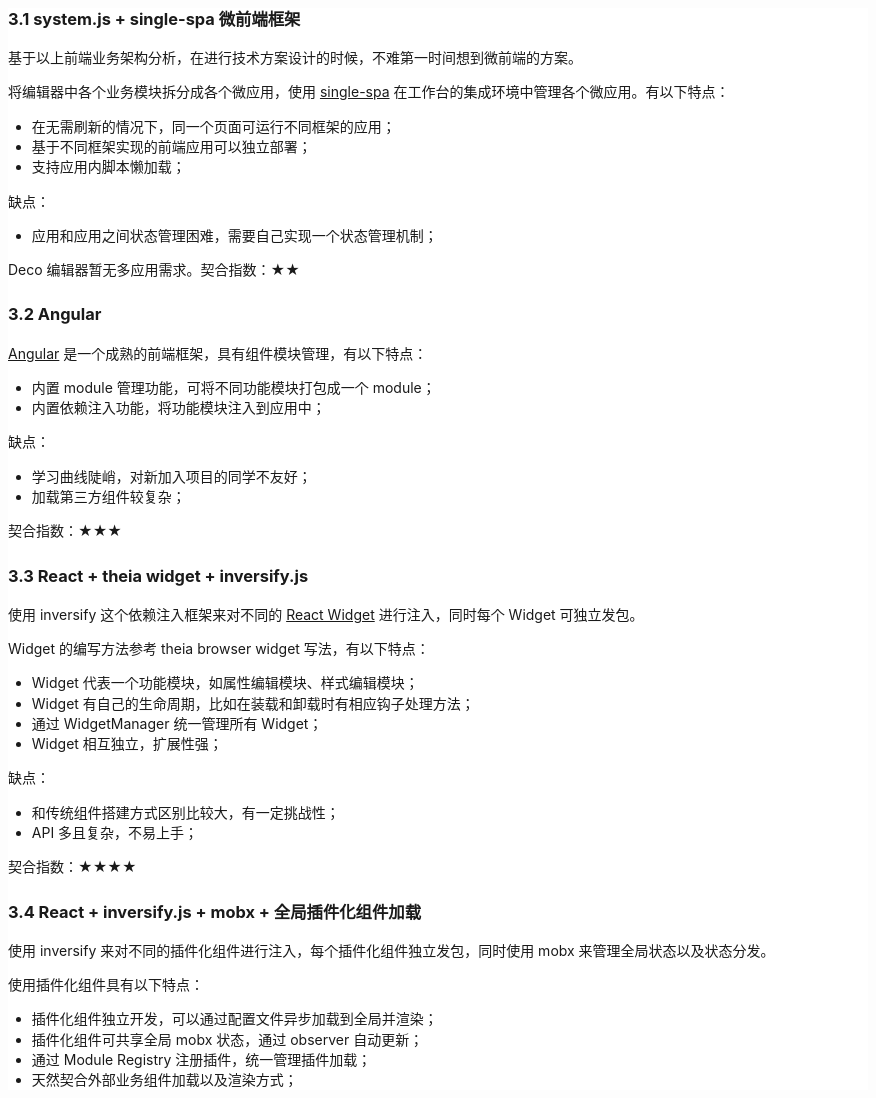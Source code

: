 ### 3.1 system.js + single-spa 微前端框架

基于以上前端业务架构分析，在进行技术方案设计的时候，不难第一时间想到微前端的方案。

将编辑器中各个业务模块拆分成各个微应用，使用 [single-spa](https://single-spa.js.org/docs/getting-started-overview) 在工作台的集成环境中管理各个微应用。有以下特点：

  - 在无需刷新的情况下，同一个页面可运行不同框架的应用；
  - 基于不同框架实现的前端应用可以独立部署；
  - 支持应用内脚本懒加载；

缺点：

  - 应用和应用之间状态管理困难，需要自己实现一个状态管理机制；

Deco 编辑器暂无多应用需求。契合指数：★★

### 3.2 Angular

[Angular](https://angular.io/) 是一个成熟的前端框架，具有组件模块管理，有以下特点：

  - 内置 module 管理功能，可将不同功能模块打包成一个 module；
  - 内置依赖注入功能，将功能模块注入到应用中；

缺点：

  - 学习曲线陡峭，对新加入项目的同学不友好；
  - 加载第三方组件较复杂；

契合指数：★★★

### 3.3 React + theia widget + inversify.js

使用 inversify 这个依赖注入框架来对不同的 [React Widget](https://github1s.com/eclipse-theia/theia/blob/HEAD/packages/core/src/browser/widgets/widget.ts) 进行注入，同时每个 Widget 可独立发包。

Widget 的编写方法参考 theia browser widget 写法，有以下特点：

  - Widget 代表一个功能模块，如属性编辑模块、样式编辑模块；
  - Widget 有自己的生命周期，比如在装载和卸载时有相应钩子处理方法；
  - 通过 WidgetManager 统一管理所有 Widget；
  - Widget 相互独立，扩展性强；

缺点：

  - 和传统组件搭建方式区别比较大，有一定挑战性；
  - API 多且复杂，不易上手；

契合指数：★★★★

### 3.4 React + inversify.js + mobx + 全局插件化组件加载

使用 inversify 来对不同的插件化组件进行注入，每个插件化组件独立发包，同时使用 mobx 来管理全局状态以及状态分发。

使用插件化组件具有以下特点：

- 插件化组件独立开发，可以通过配置文件异步加载到全局并渲染；
- 插件化组件可共享全局 mobx 状态，通过 observer 自动更新；
- 通过 Module Registry 注册插件，统一管理插件加载；
- 天然契合外部业务组件加载以及渲染方式；

